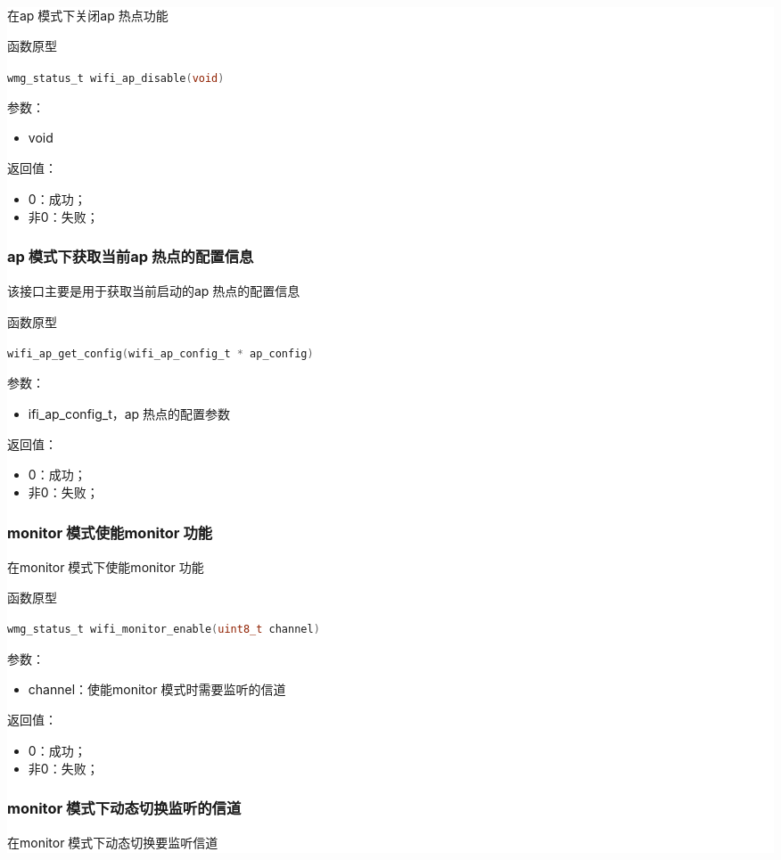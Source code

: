 在ap 模式下关闭ap 热点功能

函数原型

```c
wmg_status_t wifi_ap_disable(void)
```

参数：

- void

返回值：

- 0：成功；
- 非0：失败；



### ap 模式下获取当前ap 热点的配置信息

该接口主要是用于获取当前启动的ap 热点的配置信息

函数原型

```c
wifi_ap_get_config(wifi_ap_config_t * ap_config)
```

参数：

- ifi_ap_config_t，ap 热点的配置参数

返回值：

- 0：成功；
- 非0：失败；



### monitor 模式使能monitor 功能

在monitor 模式下使能monitor 功能

函数原型

```c
wmg_status_t wifi_monitor_enable(uint8_t channel)
```

参数：

- channel：使能monitor 模式时需要监听的信道

返回值：

- 0：成功；
- 非0：失败；



### monitor 模式下动态切换监听的信道

在monitor 模式下动态切换要监听信道

